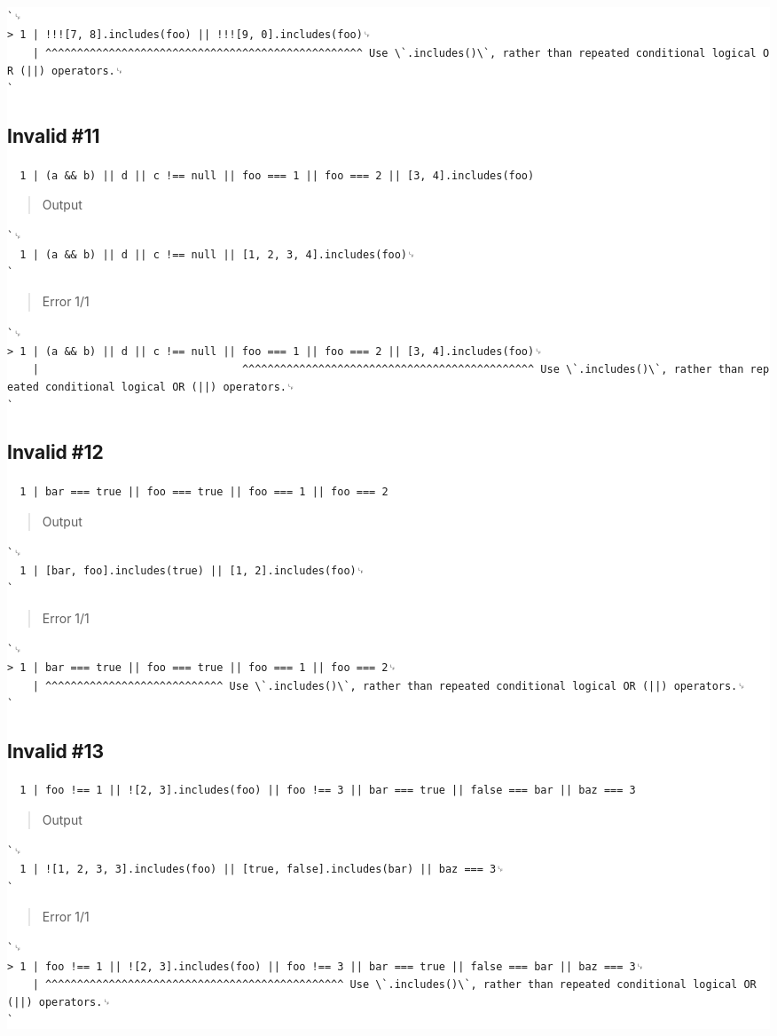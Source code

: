     `␊
    > 1 | !!![7, 8].includes(foo) || !!![9, 0].includes(foo)␊
        | ^^^^^^^^^^^^^^^^^^^^^^^^^^^^^^^^^^^^^^^^^^^^^^^^^^ Use \`.includes()\`, rather than repeated conditional logical OR (||) operators.␊
    `

## Invalid #11
      1 | (a && b) || d || c !== null || foo === 1 || foo === 2 || [3, 4].includes(foo)

> Output

    `␊
      1 | (a && b) || d || c !== null || [1, 2, 3, 4].includes(foo)␊
    `

> Error 1/1

    `␊
    > 1 | (a && b) || d || c !== null || foo === 1 || foo === 2 || [3, 4].includes(foo)␊
        |                                ^^^^^^^^^^^^^^^^^^^^^^^^^^^^^^^^^^^^^^^^^^^^^^ Use \`.includes()\`, rather than repeated conditional logical OR (||) operators.␊
    `

## Invalid #12
      1 | bar === true || foo === true || foo === 1 || foo === 2

> Output

    `␊
      1 | [bar, foo].includes(true) || [1, 2].includes(foo)␊
    `

> Error 1/1

    `␊
    > 1 | bar === true || foo === true || foo === 1 || foo === 2␊
        | ^^^^^^^^^^^^^^^^^^^^^^^^^^^^ Use \`.includes()\`, rather than repeated conditional logical OR (||) operators.␊
    `

## Invalid #13
      1 | foo !== 1 || ![2, 3].includes(foo) || foo !== 3 || bar === true || false === bar || baz === 3

> Output

    `␊
      1 | ![1, 2, 3, 3].includes(foo) || [true, false].includes(bar) || baz === 3␊
    `

> Error 1/1

    `␊
    > 1 | foo !== 1 || ![2, 3].includes(foo) || foo !== 3 || bar === true || false === bar || baz === 3␊
        | ^^^^^^^^^^^^^^^^^^^^^^^^^^^^^^^^^^^^^^^^^^^^^^^ Use \`.includes()\`, rather than repeated conditional logical OR (||) operators.␊
    `
